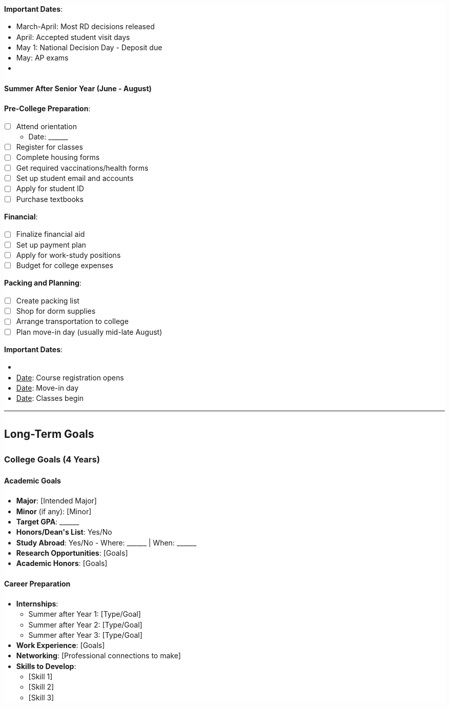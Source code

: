 **Important Dates**:
- March-April: Most RD decisions released
- April: Accepted student visit days
- May 1: National Decision Day - Deposit due
- May: AP exams
- [Date]: [Event/Deadline]

#### Summer After Senior Year (June - August)
**Pre-College Preparation**:
- [ ] Attend orientation
  - Date: ______
- [ ] Register for classes
- [ ] Complete housing forms
- [ ] Get required vaccinations/health forms
- [ ] Set up student email and accounts
- [ ] Apply for student ID
- [ ] Purchase textbooks

**Financial**:
- [ ] Finalize financial aid
- [ ] Set up payment plan
- [ ] Apply for work-study positions
- [ ] Budget for college expenses

**Packing and Planning**:
- [ ] Create packing list
- [ ] Shop for dorm supplies
- [ ] Arrange transportation to college
- [ ] Plan move-in day (usually mid-late August)

**Important Dates**:
- [Date]: Orientation
- [Date]: Course registration opens
- [Date]: Move-in day
- [Date]: Classes begin

---

## Long-Term Goals

### College Goals (4 Years)

#### Academic Goals
- **Major**: [Intended Major]
- **Minor** (if any): [Minor]
- **Target GPA**: ______
- **Honors/Dean's List**: Yes/No
- **Study Abroad**: Yes/No - Where: ______ | When: ______
- **Research Opportunities**: [Goals]
- **Academic Honors**: [Goals]

#### Career Preparation
- **Internships**: 
  - Summer after Year 1: [Type/Goal]
  - Summer after Year 2: [Type/Goal]
  - Summer after Year 3: [Type/Goal]
- **Work Experience**: [Goals]
- **Networking**: [Professional connections to make]
- **Skills to Develop**: 
  - [Skill 1]
  - [Skill 2]
  - [Skill 3]
